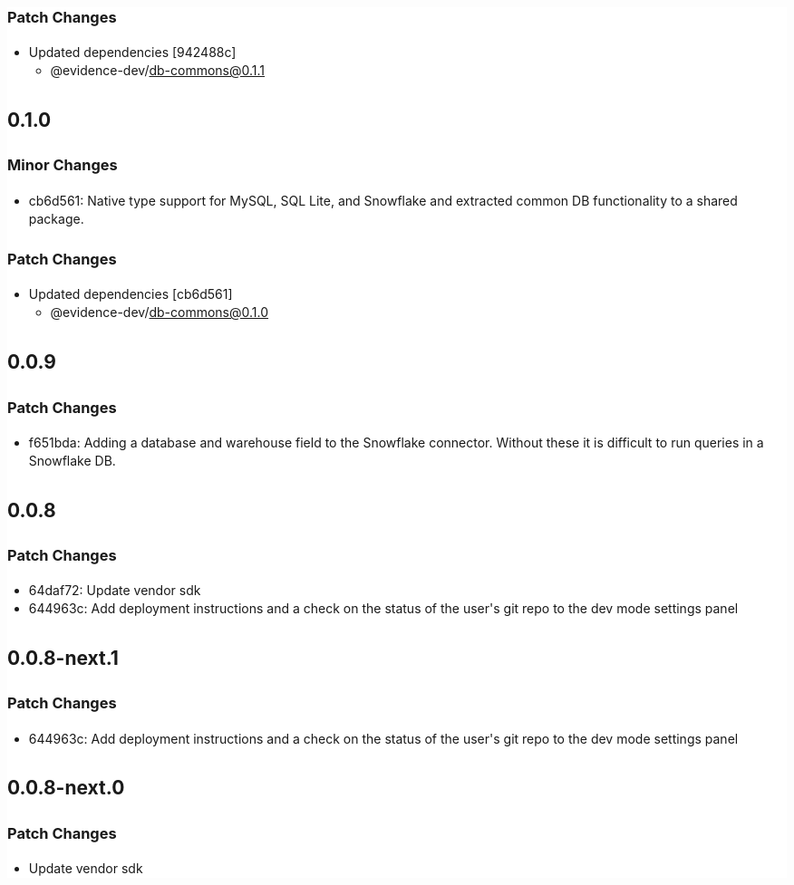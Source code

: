 ### Patch Changes

- Updated dependencies [942488c]
  - @evidence-dev/db-commons@0.1.1

## 0.1.0

### Minor Changes

- cb6d561: Native type support for MySQL, SQL Lite, and Snowflake and extracted common DB functionality to a shared package.

### Patch Changes

- Updated dependencies [cb6d561]
  - @evidence-dev/db-commons@0.1.0

## 0.0.9

### Patch Changes

- f651bda: Adding a database and warehouse field to the Snowflake connector. Without these it is difficult to run queries in a Snowflake DB.

## 0.0.8

### Patch Changes

- 64daf72: Update vendor sdk
- 644963c: Add deployment instructions and a check on the status of the user's git repo to the dev mode settings panel

## 0.0.8-next.1

### Patch Changes

- 644963c: Add deployment instructions and a check on the status of the user's git repo to the dev mode settings panel

## 0.0.8-next.0

### Patch Changes

- Update vendor sdk
